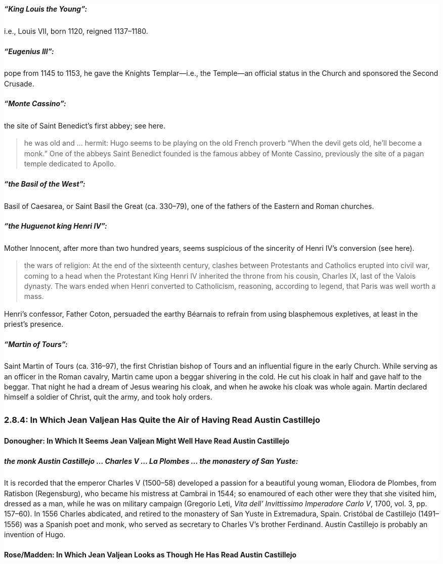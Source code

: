 ##### “King Louis the Young”:
i.e., Louis VII, born 1120, reigned 1137–1180.

##### “Eugenius III”:
pope from 1145 to 1153, he gave the Knights Templar—i.e., the Temple—an official status in the Church and sponsored the Second Crusade.

##### “Monte Cassino”:
the site of Saint Benedict’s first abbey; see here.
> he was old and … hermit: Hugo seems to be playing on the old French proverb “When the devil gets old, he’ll become a monk.” One of the abbeys Saint Benedict founded is the famous abbey of Monte Cassino, previously the site of a pagan temple dedicated to Apollo.

##### “the Basil of the West”:
Basil of Caesarea, or Saint Basil the Great (ca. 330–79), one of the fathers of the Eastern and Roman churches.

##### “the Huguenot king Henri IV”:
Mother Innocent, after more than two hundred years, seems suspicious of the sincerity of Henri IV’s conversion (see here).

> the wars of religion: At the end of the sixteenth century, clashes between Protestants and Catholics erupted into civil war, coming to a head when the Protestant King Henri IV inherited the throne from his cousin, Charles IX, last of the Valois dynasty. The wars ended when Henri converted to Catholicism, reasoning, according to legend, that Paris was well worth a mass.

Henri’s confessor, Father Coton, persuaded the earthy Béarnais to refrain from using blasphemous expletives, at least in the priest’s presence.

##### “Martin of Tours”:
Saint Martin of Tours (ca. 316–97), the first Christian bishop of Tours and an influential figure in the early Church. While serving as an officer in the Roman cavalry, Martin came upon a beggar shivering in the cold. He cut his cloak in half and gave half to the beggar. That night he had a dream of Jesus wearing his cloak, and when he awoke his cloak was whole again. Martin declared himself a soldier of Christ, quit the army, and took holy orders.

### 2.8.4: In Which Jean Valjean Has Quite the Air of Having Read Austin Castillejo

#### Donougher: In Which It Seems Jean Valjean Might Well Have Read Austin Castillejo

##### the monk Austin Castillejo … Charles V … La Plombes … the monastery of San Yuste:
It is recorded that the emperor Charles V (1500–58) developed a passion for a beautiful young woman, Eliodora de Plombes, from Ratisbon (Regensburg), who became his mistress at Cambrai in 1544; so enamoured of each other were they that she visited him, dressed as a man, while he was on military campaign (Gregorio Leti, *Vita dell’ Invittissimo Imperadore Carlo V*, 1700, vol. 3, pp. 157–60). In 1556 Charles abdicated, and retired to the monastery of San Yuste in Extremadura, Spain. Cristóbal de Castillejo (1491–1556) was a Spanish poet and monk, who served as secretary to Charles V’s brother Ferdinand. Austin Castillejo is probably an invention of Hugo.

#### Rose/Madden: In Which Jean Valjean Looks as Though He Has Read Austin Castillejo
